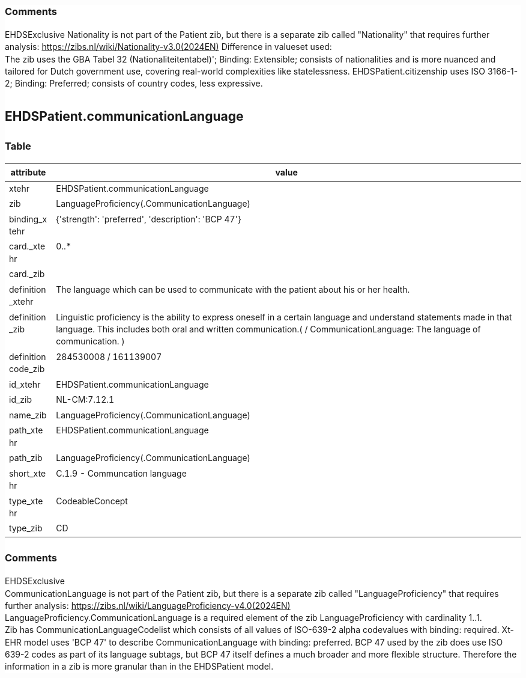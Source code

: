 ### Comments
EHDSExclusive
Nationality is not part of the Patient zib, but there is a separate zib called "Nationality" that requires further analysis: https://zibs.nl/wiki/Nationality-v3.0(2024EN)
Difference in valueset used:  
The zib uses the GBA Tabel 32 (Nationaliteitentabel)'; Binding: Extensible; consists of nationalities and is more nuanced and tailored for Dutch government use, covering real-world complexities like statelessness.
EHDSPatient.citizenship uses ISO 3166-1-2; Binding: Preferred; consists of country codes, less expressive.




## EHDSPatient.communicationLanguage

### Table

| attribute | value |
|---|---|
| xtehr | EHDSPatient.communicationLanguage |
| zib | LanguageProficiency(.CommunicationLanguage) |
| binding_xtehr | {'strength': 'preferred', 'description': 'BCP 47'} |
| card._xtehr | 0..* |
| card._zib |  |
| definition_xtehr | The language which can be used to communicate with the patient about his or her health. |
| definition_zib | Linguistic proficiency is the ability to express oneself in a certain language and understand statements made in that language. This includes both oral and written communication.( / CommunicationLanguage: The language of communication. ) |
| definitioncode_zib | 284530008 / 161139007 |
| id_xtehr | EHDSPatient.communicationLanguage |
| id_zib | NL-CM:7.12.1 |
| name_zib | LanguageProficiency(.CommunicationLanguage) |
| path_xtehr | EHDSPatient.communicationLanguage |
| path_zib | LanguageProficiency(.CommunicationLanguage) |
| short_xtehr | C.1.9 - Communcation language |
| type_xtehr | CodeableConcept |
| type_zib | CD |

### Comments
EHDSExclusive  
CommunicationLanguage is not part of the Patient zib, but there is a separate zib called "LanguageProficiency" that requires further analysis: https://zibs.nl/wiki/LanguageProficiency-v4.0(2024EN)  
LanguageProficiency.CommunicationLanguage is a required element of the zib LanguageProficiency with cardinality 1..1.  
Zib has CommunicationLanguageCodelist which consists of all values of ISO-639-2 alpha codevalues with binding: required.
Xt-EHR model uses 'BCP 47' to describe CommunicationLanguage with binding: preferred.
BCP 47 used by the zib does use ISO 639-2 codes as part of its language subtags, but BCP 47 itself defines a much broader and more flexible structure. Therefore the information in a zib is more granular than in the EHDSPatient model.
